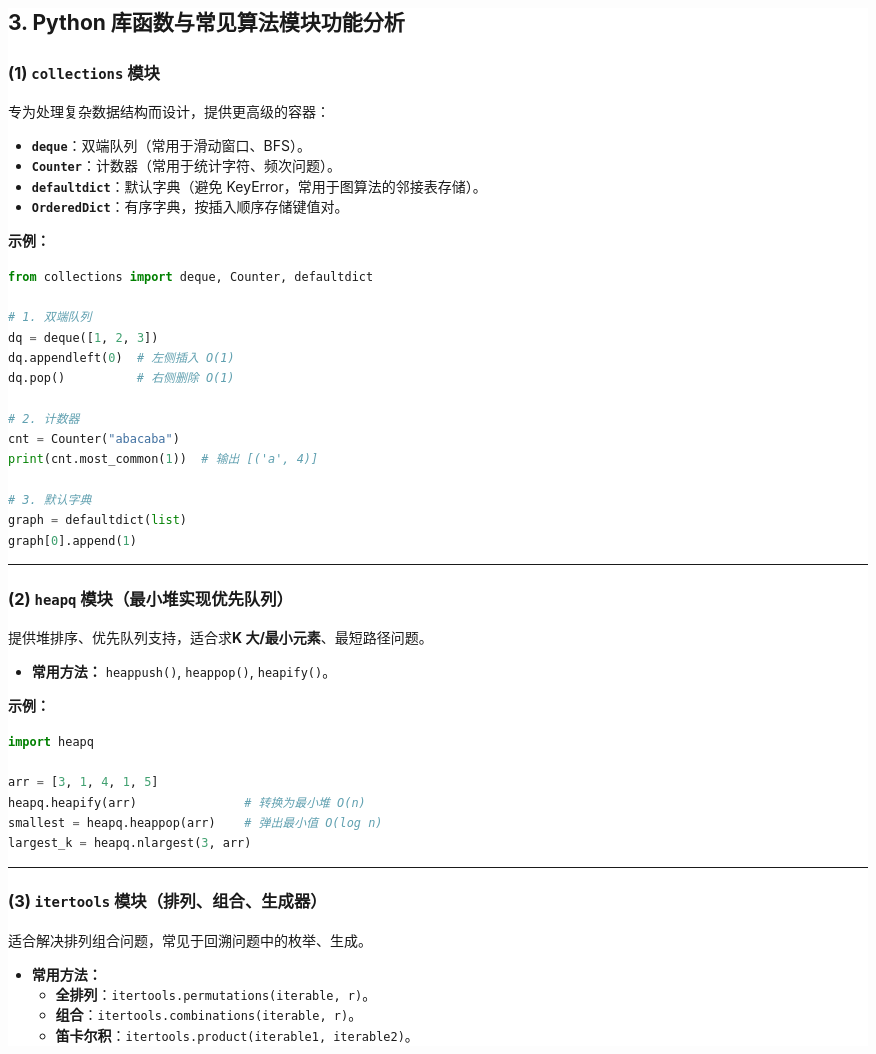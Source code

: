 ## **3. Python 库函数与常见算法模块功能分析**

### **(1) `collections` 模块**  
专为处理复杂数据结构而设计，提供更高级的容器：
- **`deque`**：双端队列（常用于滑动窗口、BFS）。
- **`Counter`**：计数器（常用于统计字符、频次问题）。
- **`defaultdict`**：默认字典（避免 KeyError，常用于图算法的邻接表存储）。
- **`OrderedDict`**：有序字典，按插入顺序存储键值对。
  
**示例：**
```python
from collections import deque, Counter, defaultdict

# 1. 双端队列
dq = deque([1, 2, 3])
dq.appendleft(0)  # 左侧插入 O(1)
dq.pop()          # 右侧删除 O(1)

# 2. 计数器
cnt = Counter("abacaba")
print(cnt.most_common(1))  # 输出 [('a', 4)]

# 3. 默认字典
graph = defaultdict(list)
graph[0].append(1)
```

---

### **(2) `heapq` 模块**（最小堆实现优先队列）  
提供堆排序、优先队列支持，适合求**K 大/最小元素**、最短路径问题。
- **常用方法：** `heappush()`, `heappop()`, `heapify()`。

**示例：**
```python
import heapq

arr = [3, 1, 4, 1, 5]
heapq.heapify(arr)               # 转换为最小堆 O(n)
smallest = heapq.heappop(arr)    # 弹出最小值 O(log n)
largest_k = heapq.nlargest(3, arr)
```

---

### **(3) `itertools` 模块**（排列、组合、生成器）  
适合解决排列组合问题，常见于回溯问题中的枚举、生成。

- **常用方法：**
  - **全排列**：`itertools.permutations(iterable, r)`。
  - **组合**：`itertools.combinations(iterable, r)`。
  - **笛卡尔积**：`itertools.product(iterable1, iterable2)`。
